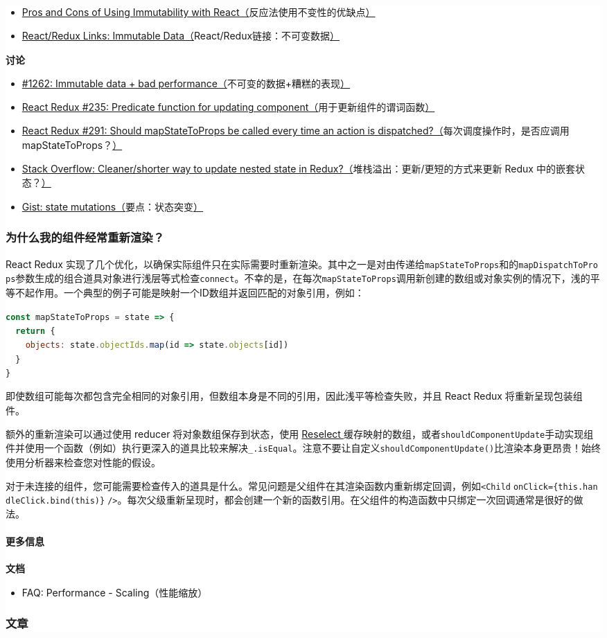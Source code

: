 - [Pros and Cons of Using Immutability with React（](http://reactkungfu.com/2015/08/pros-and-cons-of-using-immutability-with-react-js/)反应法使用不变性的优缺点[）](http://reactkungfu.com/2015/08/pros-and-cons-of-using-immutability-with-react-js/)

- [React/Redux Links: Immutable Data（](https://github.com/markerikson/react-redux-links/blob/master/immutable-data.md)React/Redux链接：不可变数据[）](https://github.com/markerikson/react-redux-links/blob/master/immutable-data.md)

**讨论**

- [#1262: Immutable data + bad performance（](https://github.com/reactjs/redux/issues/1262)不可变的数据+糟糕的表现[）](https://github.com/reactjs/redux/issues/1262)

- [React Redux #235: Predicate function for updating component（](https://github.com/reactjs/react-redux/issues/235)用于更新组件的谓词函数[）](https://github.com/reactjs/react-redux/issues/235)

- [React Redux #291: Should mapStateToProps be called every time an action is dispatched?（](https://github.com/reactjs/react-redux/issues/291)每次调度操作时，是否应调用 mapStateToProps？[）](https://github.com/reactjs/react-redux/issues/291)

- [Stack Overflow: Cleaner/shorter way to update nested state in Redux?（](http://stackoverflow.com/questions/35592078/cleaner-shorter-way-to-update-nested-state-in-redux)堆栈溢出：更新/更短的方式来更新 Redux 中的嵌套状态？[）](http://stackoverflow.com/questions/35592078/cleaner-shorter-way-to-update-nested-state-in-redux)

- [Gist: state mutations（](https://gist.github.com/amcdnl/7d93c0c67a9a44fe5761#gistcomment-1706579)要点：状态突变[）](https://gist.github.com/amcdnl/7d93c0c67a9a44fe5761#gistcomment-1706579)

### 为什么我的组件经常重新渲染？

React Redux 实现了几个优化，以确保实际组件只在实际需要时重新渲染。其中之一是对由传递给`mapStateToProps`和的`mapDispatchToProps`参数生成的组合道具对象进行浅层等式检查`connect`。不幸的是，在每次`mapStateToProps`调用新创建的数组或对象实例的情况下，浅的平等不起作用。一个典型的例子可能是映射一个ID数组并返回匹配的对象引用，例如：

```javascript
const mapStateToProps = state => {
  return {
    objects: state.objectIds.map(id => state.objects[id])
  }
}
```

即使数组可能每次都包含完全相同的对象引用，但数组本身是不同的引用，因此浅平等检查失败，并且 React Redux 将重新呈现包装组件。

额外的重新渲染可以通过使用 reducer 将对象数组保存到状态，使用 [Reselect ](https://github.com/reactjs/reselect)缓存映射的数组，或者`shouldComponentUpdate`手动实现组件并使用一个函数（例如）执行更深入的道具比较来解决`_.isEqual`。注意不要让自定义`shouldComponentUpdate()`比渲染本身更昂贵！始终使用分析器来检查您对性能的假设。

对于未连接的组件，您可能需要检查传入的道具是什么。常见问题是父组件在其渲染函数内重新绑定回调，例如`<Child` `onClick={this.handleClick.bind(this)}` `/>`。每次父级重新呈现时，都会创建一个新的函数引用。在父组件的构造函数中只绑定一次回调通常是很好的做法。

#### 更多信息

**文档**

- FAQ: Performance - Scaling（性能缩放）

### **文章**
